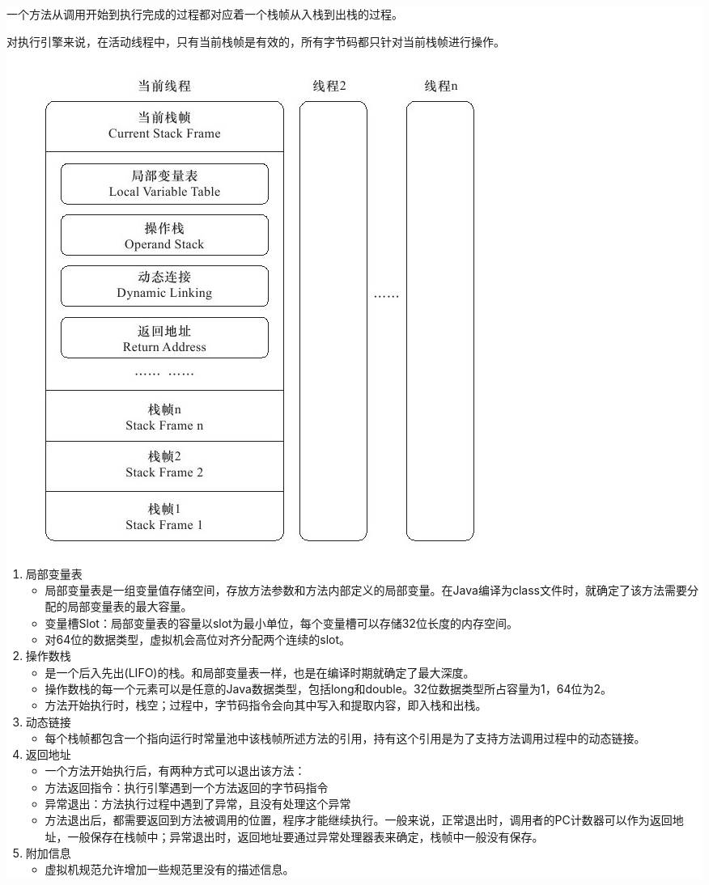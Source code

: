 一个方法从调用开始到执行完成的过程都对应着一个栈帧从入栈到出栈的过程。

对执行引擎来说，在活动线程中，只有当前栈帧是有效的，所有字节码都只针对当前栈帧进行操作。

![栈帧的概念结构](/img/Java基础/栈帧的概念结构.png)

1. 局部变量表
	- 局部变量表是一组变量值存储空间，存放方法参数和方法内部定义的局部变量。在Java编译为class文件时，就确定了该方法需要分配的局部变量表的最大容量。
	- 变量槽Slot：局部变量表的容量以slot为最小单位，每个变量槽可以存储32位长度的内存空间。
	- 对64位的数据类型，虚拟机会高位对齐分配两个连续的slot。
2. 操作数栈
	- 是一个后入先出(LIFO)的栈。和局部变量表一样，也是在编译时期就确定了最大深度。
	- 操作数栈的每一个元素可以是任意的Java数据类型，包括long和double。32位数据类型所占容量为1，64位为2。
	- 方法开始执行时，栈空；过程中，字节码指令会向其中写入和提取内容，即入栈和出栈。
3. 动态链接
	- 每个栈帧都包含一个指向运行时常量池中该栈帧所述方法的引用，持有这个引用是为了支持方法调用过程中的动态链接。
4. 返回地址
	- 一个方法开始执行后，有两种方式可以退出该方法：
	- 方法返回指令：执行引擎遇到一个方法返回的字节码指令
	- 异常退出：方法执行过程中遇到了异常，且没有处理这个异常
	- 方法退出后，都需要返回到方法被调用的位置，程序才能继续执行。一般来说，正常退出时，调用者的PC计数器可以作为返回地址，一般保存在栈帧中；异常退出时，返回地址要通过异常处理器表来确定，栈帧中一般没有保存。
5. 附加信息
	- 虚拟机规范允许增加一些规范里没有的描述信息。
